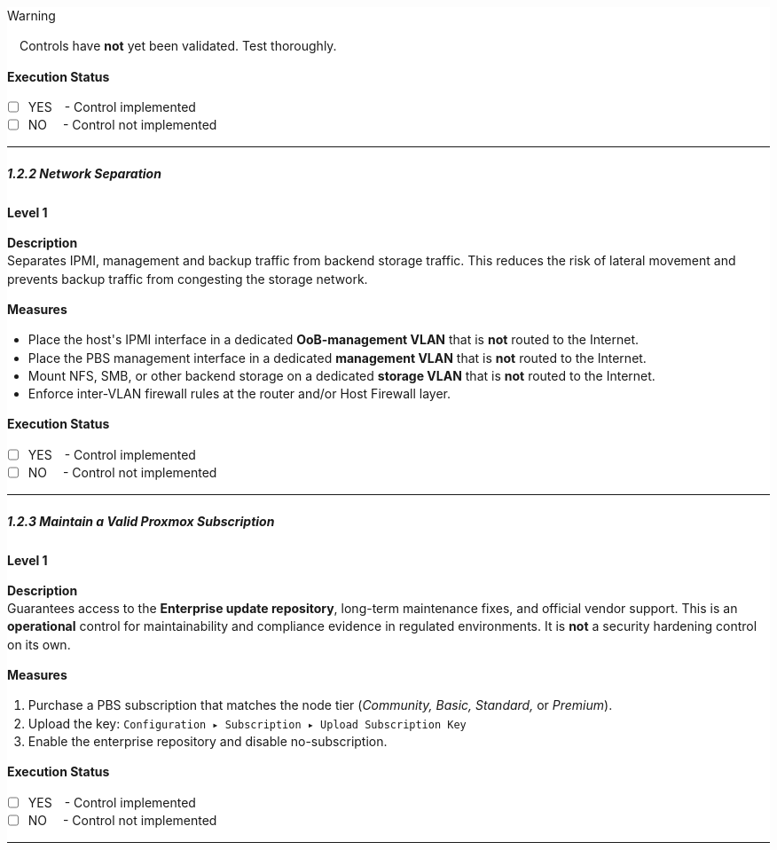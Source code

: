 > [!WARNING]
> Controls have **not** yet been validated. Test thoroughly.

**Execution Status**

- [ ] YES - Control implemented
- [ ] NO  - Control not implemented

---

##### 1.2.2 Network Separation

**Level 1**

**Description**\
Separates IPMI, management and backup traffic from backend storage traffic.
This reduces the risk of lateral movement and prevents backup traffic from congesting the storage network.

**Measures**

- Place the host's IPMI interface in a dedicated **OoB-management VLAN** that is **not** routed to the Internet.
- Place the PBS management interface in a dedicated **management VLAN** that is **not** routed to the Internet.
- Mount NFS, SMB, or other backend storage on a dedicated **storage VLAN** that is **not** routed to the Internet.
- Enforce inter-VLAN firewall rules at the router and/or Host Firewall layer.

**Execution Status**

- [ ] YES - Control implemented
- [ ] NO  - Control not implemented

---

##### 1.2.3 Maintain a Valid Proxmox Subscription

**Level 1**

**Description**\
Guarantees access to the **Enterprise update repository**, long-term maintenance fixes, and official vendor support.
This is an **operational** control for maintainability and compliance evidence in regulated environments. It is **not** a security hardening control on its own.

**Measures**

1. Purchase a PBS subscription that matches the node tier (*Community, Basic, Standard,* or *Premium*).  
2. Upload the key: `Configuration ▸ Subscription ▸ Upload Subscription Key`
3. Enable the enterprise repository and disable no-subscription.

**Execution Status**

- [ ] YES - Control implemented
- [ ] NO  - Control not implemented

---

